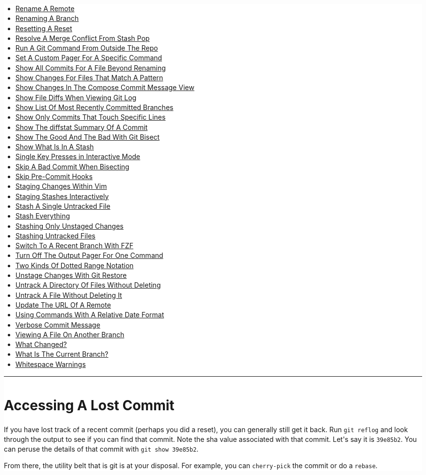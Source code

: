  - [Rename A Remote](#rename-a-remote)
 - [Renaming A Branch](#renaming-a-branch)
 - [Resetting A Reset](#resetting-a-reset)
 - [Resolve A Merge Conflict From Stash Pop](#resolve-a-merge-conflict-from-stash-pop)
 - [Run A Git Command From Outside The Repo](#run-a-git-command-from-outside-the-repo)
 - [Set A Custom Pager For A Specific Command](#set-a-custom-pager-for-a-specific-command)
 - [Show All Commits For A File Beyond Renaming](#show-all-commits-for-a-file-beyond-renaming)
 - [Show Changes For Files That Match A Pattern](#show-changes-for-files-that-match-a-pattern)
 - [Show Changes In The Compose Commit Message View](#show-changes-in-the-compose-commit-message-view)
 - [Show File Diffs When Viewing Git Log](#show-file-diffs-when-viewing-git-log)
 - [Show List Of Most Recently Committed Branches](#show-list-of-most-recently-committed-branches)
 - [Show Only Commits That Touch Specific Lines](#show-only-commits-that-touch-specific-lines)
 - [Show The diffstat Summary Of A Commit](#show-the-diffstat-summary-of-a-commit)
 - [Show The Good And The Bad With Git Bisect](#show-the-good-and-the-bad-with-git-bisect)
 - [Show What Is In A Stash](#show-what-is-in-a-stash)
 - [Single Key Presses in Interactive Mode](#single-key-presses-in-interactive-mode)
 - [Skip A Bad Commit When Bisecting](#skip-a-bad-commit-when-bisecting)
 - [Skip Pre-Commit Hooks](#skip-pre-commit-hooks)
 - [Staging Changes Within Vim](#staging-changes-within-vim)
 - [Staging Stashes Interactively](#staging-stashes-interactively)
 - [Stash A Single Untracked File](#stash-a-single-untracked-file)
 - [Stash Everything](#stash-everything)
 - [Stashing Only Unstaged Changes](#stashing-only-unstaged-changes)
 - [Stashing Untracked Files](#stashing-untracked-files)
 - [Switch To A Recent Branch With FZF](#switch-to-a-recent-branch-with-fzf)
 - [Turn Off The Output Pager For One Command](#turn-off-the-output-pager-for-one-command)
 - [Two Kinds Of Dotted Range Notation](#two-kinds-of-dotted-range-notation)
 - [Unstage Changes With Git Restore](#unstage-changes-with-git-restore)
 - [Untrack A Directory Of Files Without Deleting](#untrack-a-directory-of-files-without-deleting)
 - [Untrack A File Without Deleting It](#untrack-a-file-without-deleting-it)
 - [Update The URL Of A Remote](#update-the-url-of-a-remote)
 - [Using Commands With A Relative Date Format](#using-commands-with-a-relative-date-format)
 - [Verbose Commit Message](#verbose-commit-message)
 - [Viewing A File On Another Branch](#viewing-a-file-on-another-branch)
 - [What Changed?](#what-changed?)
 - [What Is The Current Branch?](#what-is-the-current-branch?)
 - [Whitespace Warnings](#whitespace-warnings)

---

# Accessing A Lost Commit

If you have lost track of a recent commit (perhaps you did a reset), you
can generally still get it back. Run `git reflog` and look through the
output to see if you can find that commit. Note the sha value associated
with that commit. Let's say it is `39e85b2`. You can peruse the
details of that commit with `git show 39e85b2`.

From there, the utility belt that is git is at your disposal. For
example, you can `cherry-pick` the commit or do a `rebase`.
